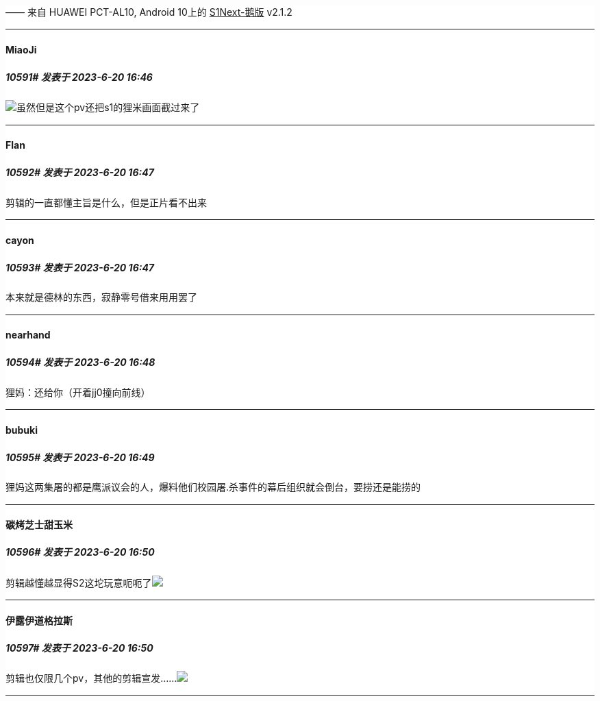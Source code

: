 —— 来自 HUAWEI PCT-AL10, Android 10上的 [S1Next-鹅版](https://github.com/ykrank/S1-Next/releases) v2.1.2


*****

####  MiaoJi  
##### 10591#       发表于 2023-6-20 16:46

<img src="https://static.saraba1st.com/image/smiley/face2017/074.png" referrerpolicy="no-referrer">虽然但是这个pv还把s1的狸米画面截过来了

*****

####  Flan  
##### 10592#       发表于 2023-6-20 16:47

剪辑的一直都懂主旨是什么，但是正片看不出来

*****

####  cayon  
##### 10593#       发表于 2023-6-20 16:47

本来就是德林的东西，寂静零号借来用用罢了

*****

####  nearhand  
##### 10594#       发表于 2023-6-20 16:48

狸妈：还给你（开着jj0撞向前线）

*****

####  bubuki  
##### 10595#       发表于 2023-6-20 16:49

狸妈这两集屠的都是鹰派议会的人，爆料他们校园屠.杀事件的幕后组织就会倒台，要捞还是能捞的

*****

####  碳烤芝士甜玉米  
##### 10596#       发表于 2023-6-20 16:50

剪辑越懂越显得S2这坨玩意呃呃了<img src="https://static.saraba1st.com/image/smiley/face2017/166.png" referrerpolicy="no-referrer">

*****

####  伊露伊道格拉斯  
##### 10597#       发表于 2023-6-20 16:50

剪辑也仅限几个pv，其他的剪辑宣发……<img src="https://static.saraba1st.com/image/smiley/face2017/067.png" referrerpolicy="no-referrer">

*****
